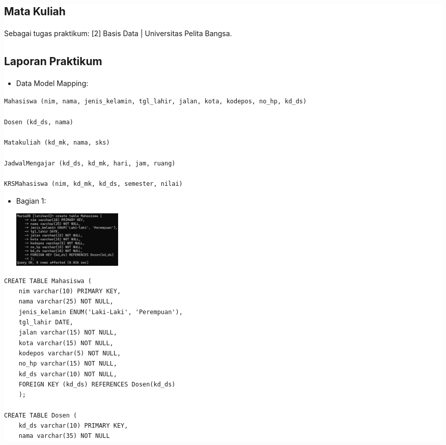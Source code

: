 ## Mata Kuliah

Sebagai tugas praktikum: [2] Basis Data | Universitas Pelita Bangsa.

## Laporan Praktikum

- Data Model Mapping:

```
Mahasiswa (nim, nama, jenis_kelamin, tgl_lahir, jalan, kota, kodepos, no_hp, kd_ds)

Dosen (kd_ds, nama)

Matakuliah (kd_mk, nama, sks)

JadwalMengajar (kd_ds, kd_mk, hari, jam, ruang)

KRSMahasiswa (nim, kd_mk, kd_ds, semester, nilai)
```

- Bagian 1:

  <p align="left">
    <img src="/ss/1.jpg" width="200">
  </p>

```
CREATE TABLE Mahasiswa (
    nim varchar(10) PRIMARY KEY,
    nama varchar(25) NOT NULL,
    jenis_kelamin ENUM('Laki-Laki', 'Perempuan'),
    tgl_lahir DATE,
    jalan varchar(15) NOT NULL,
    kota varchar(15) NOT NULL,
    kodepos varchar(5) NOT NULL,
    no_hp varchar(15) NOT NULL,
    kd_ds varchar(10) NOT NULL,
    FOREIGN KEY (kd_ds) REFERENCES Dosen(kd_ds)
    );

CREATE TABLE Dosen (
    kd_ds varchar(10) PRIMARY KEY,
    nama varchar(35) NOT NULL
```
